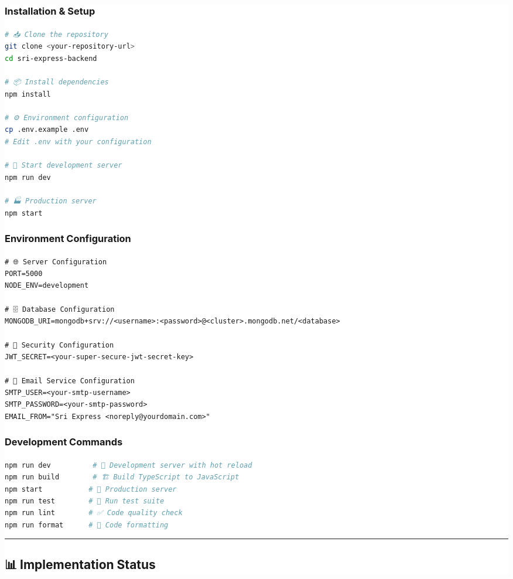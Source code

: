 ### **Installation & Setup**
```bash
# 📥 Clone the repository
git clone <your-repository-url>
cd sri-express-backend

# 📦 Install dependencies
npm install

# ⚙️ Environment configuration
cp .env.example .env
# Edit .env with your configuration

# 🚀 Start development server
npm run dev

# 🏭 Production server
npm start
```

### **Environment Configuration**
```env
# 🌐 Server Configuration
PORT=5000
NODE_ENV=development

# 🗄️ Database Configuration
MONGODB_URI=mongodb+srv://<username>:<password>@<cluster>.mongodb.net/<database>

# 🔐 Security Configuration
JWT_SECRET=<your-super-secure-jwt-secret-key>

# 📧 Email Service Configuration
SMTP_USER=<your-smtp-username>
SMTP_PASSWORD=<your-smtp-password>
EMAIL_FROM="Sri Express <noreply@yourdomain.com>"
```

### **Development Commands**
```bash
npm run dev          # 🔄 Development server with hot reload
npm run build        # 🏗️ Build TypeScript to JavaScript
npm start           # 🚀 Production server
npm run test        # 🧪 Run test suite
npm run lint        # ✅ Code quality check
npm run format      # 💅 Code formatting
```

---

## 📊 **Implementation Status**

